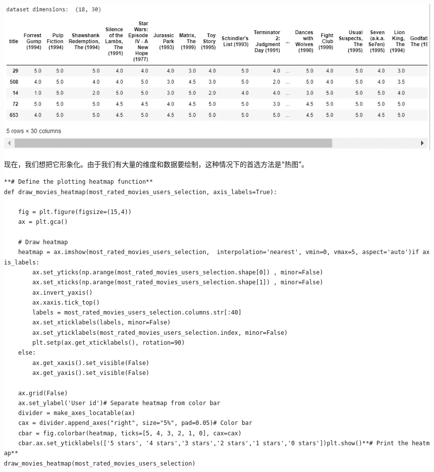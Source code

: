 ![](img/2c09ade3dc8e77b3f35e1547ffa8469d.png)

现在，我们想把它形象化。由于我们有大量的维度和数据要绘制，这种情况下的首选方法是“热图”。

```
**# Define the plotting heatmap function**
def draw_movies_heatmap(most_rated_movies_users_selection, axis_labels=True):

    fig = plt.figure(figsize=(15,4))
    ax = plt.gca()

    # Draw heatmap
    heatmap = ax.imshow(most_rated_movies_users_selection,  interpolation='nearest', vmin=0, vmax=5, aspect='auto')if axis_labels:
        ax.set_yticks(np.arange(most_rated_movies_users_selection.shape[0]) , minor=False)
        ax.set_xticks(np.arange(most_rated_movies_users_selection.shape[1]) , minor=False)
        ax.invert_yaxis()
        ax.xaxis.tick_top()
        labels = most_rated_movies_users_selection.columns.str[:40]
        ax.set_xticklabels(labels, minor=False)
        ax.set_yticklabels(most_rated_movies_users_selection.index, minor=False)
        plt.setp(ax.get_xticklabels(), rotation=90)
    else:
        ax.get_xaxis().set_visible(False)
        ax.get_yaxis().set_visible(False)

    ax.grid(False)
    ax.set_ylabel('User id')# Separate heatmap from color bar
    divider = make_axes_locatable(ax)
    cax = divider.append_axes("right", size="5%", pad=0.05)# Color bar
    cbar = fig.colorbar(heatmap, ticks=[5, 4, 3, 2, 1, 0], cax=cax)
    cbar.ax.set_yticklabels(['5 stars', '4 stars','3 stars','2 stars','1 stars','0 stars'])plt.show()**# Print the heatmap**
draw_movies_heatmap(most_rated_movies_users_selection)
```
